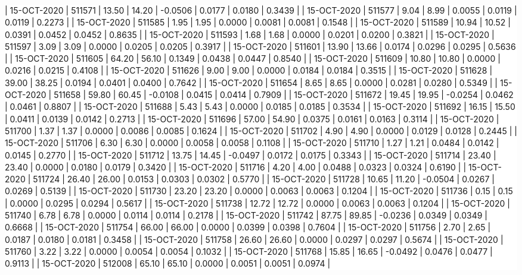 | 15-OCT-2020 | 511571 | 13.50 | 14.20 | -0.0506 | 0.0177 | 0.0180 | 0.3439 |
| 15-OCT-2020 | 511577 | 9.04 | 8.99 | 0.0055 | 0.0119 | 0.0119 | 0.2273 |
| 15-OCT-2020 | 511585 | 1.95 | 1.95 | 0.0000 | 0.0081 | 0.0081 | 0.1548 |
| 15-OCT-2020 | 511589 | 10.94 | 10.52 | 0.0391 | 0.0452 | 0.0452 | 0.8635 |
| 15-OCT-2020 | 511593 | 1.68 | 1.68 | 0.0000 | 0.0201 | 0.0200 | 0.3821 |
| 15-OCT-2020 | 511597 | 3.09 | 3.09 | 0.0000 | 0.0205 | 0.0205 | 0.3917 |
| 15-OCT-2020 | 511601 | 13.90 | 13.66 | 0.0174 | 0.0296 | 0.0295 | 0.5636 |
| 15-OCT-2020 | 511605 | 64.20 | 56.10 | 0.1349 | 0.0438 | 0.0447 | 0.8540 |
| 15-OCT-2020 | 511609 | 10.80 | 10.80 | 0.0000 | 0.0216 | 0.0215 | 0.4108 |
| 15-OCT-2020 | 511626 | 9.00 | 9.00 | 0.0000 | 0.0184 | 0.0184 | 0.3515 |
| 15-OCT-2020 | 511628 | 39.00 | 38.25 | 0.0194 | 0.0401 | 0.0400 | 0.7642 |
| 15-OCT-2020 | 511654 | 8.65 | 8.65 | 0.0000 | 0.0281 | 0.0280 | 0.5349 |
| 15-OCT-2020 | 511658 | 59.80 | 60.45 | -0.0108 | 0.0415 | 0.0414 | 0.7909 |
| 15-OCT-2020 | 511672 | 19.45 | 19.95 | -0.0254 | 0.0462 | 0.0461 | 0.8807 |
| 15-OCT-2020 | 511688 | 5.43 | 5.43 | 0.0000 | 0.0185 | 0.0185 | 0.3534 |
| 15-OCT-2020 | 511692 | 16.15 | 15.50 | 0.0411 | 0.0139 | 0.0142 | 0.2713 |
| 15-OCT-2020 | 511696 | 57.00 | 54.90 | 0.0375 | 0.0161 | 0.0163 | 0.3114 |
| 15-OCT-2020 | 511700 | 1.37 | 1.37 | 0.0000 | 0.0086 | 0.0085 | 0.1624 |
| 15-OCT-2020 | 511702 | 4.90 | 4.90 | 0.0000 | 0.0129 | 0.0128 | 0.2445 |
| 15-OCT-2020 | 511706 | 6.30 | 6.30 | 0.0000 | 0.0058 | 0.0058 | 0.1108 |
| 15-OCT-2020 | 511710 | 1.27 | 1.21 | 0.0484 | 0.0142 | 0.0145 | 0.2770 |
| 15-OCT-2020 | 511712 | 13.75 | 14.45 | -0.0497 | 0.0172 | 0.0175 | 0.3343 |
| 15-OCT-2020 | 511714 | 23.40 | 23.40 | 0.0000 | 0.0180 | 0.0179 | 0.3420 |
| 15-OCT-2020 | 511716 | 4.20 | 4.00 | 0.0488 | 0.0323 | 0.0324 | 0.6190 |
| 15-OCT-2020 | 511724 | 26.40 | 26.00 | 0.0153 | 0.0303 | 0.0302 | 0.5770 |
| 15-OCT-2020 | 511728 | 10.65 | 11.20 | -0.0504 | 0.0267 | 0.0269 | 0.5139 |
| 15-OCT-2020 | 511730 | 23.20 | 23.20 | 0.0000 | 0.0063 | 0.0063 | 0.1204 |
| 15-OCT-2020 | 511736 | 0.15 | 0.15 | 0.0000 | 0.0295 | 0.0294 | 0.5617 |
| 15-OCT-2020 | 511738 | 12.72 | 12.72 | 0.0000 | 0.0063 | 0.0063 | 0.1204 |
| 15-OCT-2020 | 511740 | 6.78 | 6.78 | 0.0000 | 0.0114 | 0.0114 | 0.2178 |
| 15-OCT-2020 | 511742 | 87.75 | 89.85 | -0.0236 | 0.0349 | 0.0349 | 0.6668 |
| 15-OCT-2020 | 511754 | 66.00 | 66.00 | 0.0000 | 0.0399 | 0.0398 | 0.7604 |
| 15-OCT-2020 | 511756 | 2.70 | 2.65 | 0.0187 | 0.0180 | 0.0181 | 0.3458 |
| 15-OCT-2020 | 511758 | 26.60 | 26.60 | 0.0000 | 0.0297 | 0.0297 | 0.5674 |
| 15-OCT-2020 | 511760 | 3.22 | 3.22 | 0.0000 | 0.0054 | 0.0054 | 0.1032 |
| 15-OCT-2020 | 511768 | 15.85 | 16.65 | -0.0492 | 0.0476 | 0.0477 | 0.9113 |
| 15-OCT-2020 | 512008 | 65.10 | 65.10 | 0.0000 | 0.0051 | 0.0051 | 0.0974 |